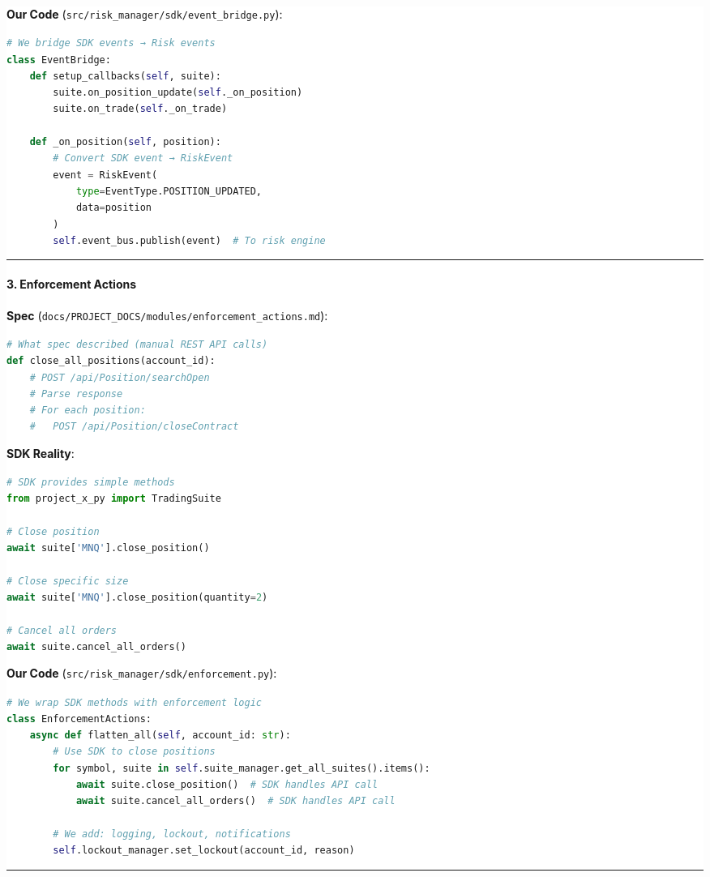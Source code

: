 **Our Code** (`src/risk_manager/sdk/event_bridge.py`):
```python
# We bridge SDK events → Risk events
class EventBridge:
    def setup_callbacks(self, suite):
        suite.on_position_update(self._on_position)
        suite.on_trade(self._on_trade)

    def _on_position(self, position):
        # Convert SDK event → RiskEvent
        event = RiskEvent(
            type=EventType.POSITION_UPDATED,
            data=position
        )
        self.event_bus.publish(event)  # To risk engine
```

---

#### 3. Enforcement Actions

**Spec** (`docs/PROJECT_DOCS/modules/enforcement_actions.md`):
```python
# What spec described (manual REST API calls)
def close_all_positions(account_id):
    # POST /api/Position/searchOpen
    # Parse response
    # For each position:
    #   POST /api/Position/closeContract
```

**SDK Reality**:
```python
# SDK provides simple methods
from project_x_py import TradingSuite

# Close position
await suite['MNQ'].close_position()

# Close specific size
await suite['MNQ'].close_position(quantity=2)

# Cancel all orders
await suite.cancel_all_orders()
```

**Our Code** (`src/risk_manager/sdk/enforcement.py`):
```python
# We wrap SDK methods with enforcement logic
class EnforcementActions:
    async def flatten_all(self, account_id: str):
        # Use SDK to close positions
        for symbol, suite in self.suite_manager.get_all_suites().items():
            await suite.close_position()  # SDK handles API call
            await suite.cancel_all_orders()  # SDK handles API call

        # We add: logging, lockout, notifications
        self.lockout_manager.set_lockout(account_id, reason)
```

---